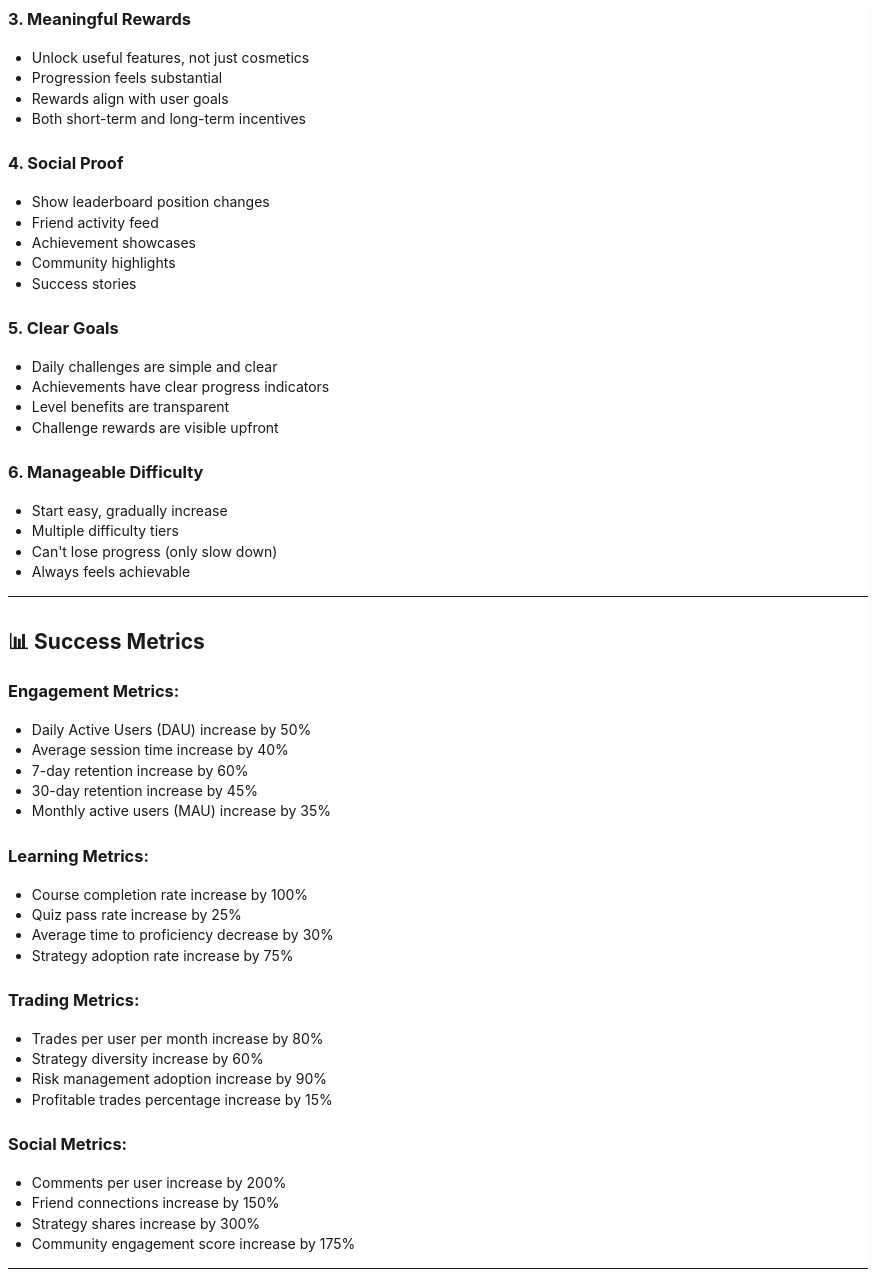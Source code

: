 ### 3. **Meaningful Rewards**
- Unlock useful features, not just cosmetics
- Progression feels substantial
- Rewards align with user goals
- Both short-term and long-term incentives

### 4. **Social Proof**
- Show leaderboard position changes
- Friend activity feed
- Achievement showcases
- Community highlights
- Success stories

### 5. **Clear Goals**
- Daily challenges are simple and clear
- Achievements have clear progress indicators
- Level benefits are transparent
- Challenge rewards are visible upfront

### 6. **Manageable Difficulty**
- Start easy, gradually increase
- Multiple difficulty tiers
- Can't lose progress (only slow down)
- Always feels achievable

---

## 📊 Success Metrics

### Engagement Metrics:
- Daily Active Users (DAU) increase by 50%
- Average session time increase by 40%
- 7-day retention increase by 60%
- 30-day retention increase by 45%
- Monthly active users (MAU) increase by 35%

### Learning Metrics:
- Course completion rate increase by 100%
- Quiz pass rate increase by 25%
- Average time to proficiency decrease by 30%
- Strategy adoption rate increase by 75%

### Trading Metrics:
- Trades per user per month increase by 80%
- Strategy diversity increase by 60%
- Risk management adoption increase by 90%
- Profitable trades percentage increase by 15%

### Social Metrics:
- Comments per user increase by 200%
- Friend connections increase by 150%
- Strategy shares increase by 300%
- Community engagement score increase by 175%

---